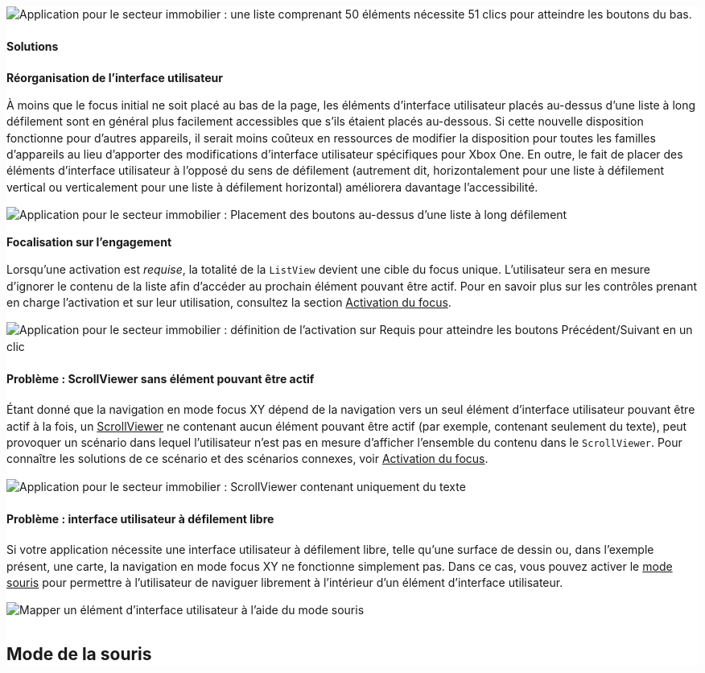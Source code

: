 ![Application pour le secteur immobilier : une liste comprenant 50 éléments nécessite 51 clics pour atteindre les boutons du bas.](images/designing-for-tv/2d-focus-navigation-and-interaction-real-estate-app-list.png)

#### <a name="solutions"></a>Solutions

**Réorganisation de l’interface utilisateur<a name="ui-rearrange"></a>**

À moins que le focus initial ne soit placé au bas de la page, les éléments d’interface utilisateur placés au-dessus d’une liste à long défilement sont en général plus facilement accessibles que s’ils étaient placés au-dessous.
Si cette nouvelle disposition fonctionne pour d’autres appareils, il serait moins coûteux en ressources de modifier la disposition pour toutes les familles d’appareils au lieu d’apporter des modifications d’interface utilisateur spécifiques pour Xbox One.
En outre, le fait de placer des éléments d’interface utilisateur à l’opposé du sens de défilement (autrement dit, horizontalement pour une liste à défilement vertical ou verticalement pour une liste à défilement horizontal) améliorera davantage l’accessibilité.

![Application pour le secteur immobilier : Placement des boutons au-dessus d’une liste à long défilement](images/designing-for-tv/2d-focus-navigation-and-interaction-ui-rearrange.png)

**Focalisation sur l’engagement<a name="engagement"></a>**

Lorsqu’une activation est *requise*, la totalité de la `ListView` devient une cible du focus unique. L’utilisateur sera en mesure d’ignorer le contenu de la liste afin d’accéder au prochain élément pouvant être actif. Pour en savoir plus sur les contrôles prenant en charge l’activation et sur leur utilisation, consultez la section [Activation du focus](#focus-engagement).

![Application pour le secteur immobilier : définition de l’activation sur Requis pour atteindre les boutons Précédent/Suivant en un clic](images/designing-for-tv/2d-focus-navigation-and-interaction-engagement.png)

#### <a name="problem-scrollviewer-without-any-focusable-elements"></a>Problème : ScrollViewer sans élément pouvant être actif

Étant donné que la navigation en mode focus XY dépend de la navigation vers un seul élément d’interface utilisateur pouvant être actif à la fois, un [ScrollViewer](https://docs.microsoft.com/uwp/api/Windows.UI.Xaml.Controls.ScrollViewer) ne contenant aucun élément pouvant être actif (par exemple, contenant seulement du texte), peut provoquer un scénario dans lequel l’utilisateur n’est pas en mesure d’afficher l’ensemble du contenu dans le `ScrollViewer`.
Pour connaître les solutions de ce scénario et des scénarios connexes, voir [Activation du focus](#focus-engagement).

![Application pour le secteur immobilier : ScrollViewer contenant uniquement du texte](images/designing-for-tv/2d-focus-navigation-and-interaction-scrollviewer.png)

#### <a name="problem-free-scrolling-ui"></a>Problème : interface utilisateur à défilement libre

Si votre application nécessite une interface utilisateur à défilement libre, telle qu’une surface de dessin ou, dans l’exemple présent, une carte, la navigation en mode focus XY ne fonctionne simplement pas.
Dans ce cas, vous pouvez activer le [mode souris](#mouse-mode) pour permettre à l’utilisateur de naviguer librement à l’intérieur d’un élément d’interface utilisateur.

![Mapper un élément d’interface utilisateur à l’aide du mode souris](images/designing-for-tv/map-mouse-mode.png)

## <a name="mouse-mode"></a>Mode de la souris
